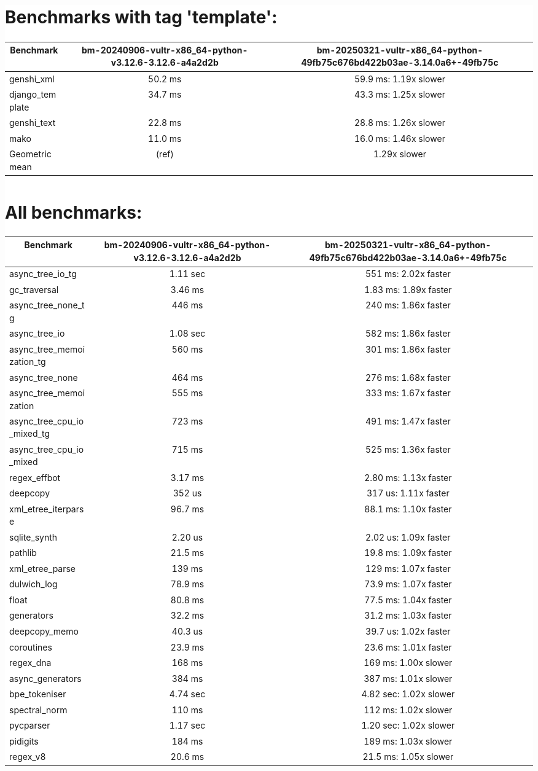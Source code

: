 Benchmarks with tag 'template':
===============================

| Benchmark       | bm-20240906-vultr-x86_64-python-v3.12.6-3.12.6-a4a2d2b | bm-20250321-vultr-x86_64-python-49fb75c676bd422b03ae-3.14.0a6+-49fb75c |
|-----------------|:------------------------------------------------------:|:----------------------------------------------------------------------:|
| genshi_xml      | 50.2 ms                                                | 59.9 ms: 1.19x slower                                                  |
| django_template | 34.7 ms                                                | 43.3 ms: 1.25x slower                                                  |
| genshi_text     | 22.8 ms                                                | 28.8 ms: 1.26x slower                                                  |
| mako            | 11.0 ms                                                | 16.0 ms: 1.46x slower                                                  |
| Geometric mean  | (ref)                                                  | 1.29x slower                                                           |

All benchmarks:
===============

| Benchmark                  | bm-20240906-vultr-x86_64-python-v3.12.6-3.12.6-a4a2d2b | bm-20250321-vultr-x86_64-python-49fb75c676bd422b03ae-3.14.0a6+-49fb75c |
|----------------------------|:------------------------------------------------------:|:----------------------------------------------------------------------:|
| async_tree_io_tg           | 1.11 sec                                               | 551 ms: 2.02x faster                                                   |
| gc_traversal               | 3.46 ms                                                | 1.83 ms: 1.89x faster                                                  |
| async_tree_none_tg         | 446 ms                                                 | 240 ms: 1.86x faster                                                   |
| async_tree_io              | 1.08 sec                                               | 582 ms: 1.86x faster                                                   |
| async_tree_memoization_tg  | 560 ms                                                 | 301 ms: 1.86x faster                                                   |
| async_tree_none            | 464 ms                                                 | 276 ms: 1.68x faster                                                   |
| async_tree_memoization     | 555 ms                                                 | 333 ms: 1.67x faster                                                   |
| async_tree_cpu_io_mixed_tg | 723 ms                                                 | 491 ms: 1.47x faster                                                   |
| async_tree_cpu_io_mixed    | 715 ms                                                 | 525 ms: 1.36x faster                                                   |
| regex_effbot               | 3.17 ms                                                | 2.80 ms: 1.13x faster                                                  |
| deepcopy                   | 352 us                                                 | 317 us: 1.11x faster                                                   |
| xml_etree_iterparse        | 96.7 ms                                                | 88.1 ms: 1.10x faster                                                  |
| sqlite_synth               | 2.20 us                                                | 2.02 us: 1.09x faster                                                  |
| pathlib                    | 21.5 ms                                                | 19.8 ms: 1.09x faster                                                  |
| xml_etree_parse            | 139 ms                                                 | 129 ms: 1.07x faster                                                   |
| dulwich_log                | 78.9 ms                                                | 73.9 ms: 1.07x faster                                                  |
| float                      | 80.8 ms                                                | 77.5 ms: 1.04x faster                                                  |
| generators                 | 32.2 ms                                                | 31.2 ms: 1.03x faster                                                  |
| deepcopy_memo              | 40.3 us                                                | 39.7 us: 1.02x faster                                                  |
| coroutines                 | 23.9 ms                                                | 23.6 ms: 1.01x faster                                                  |
| regex_dna                  | 168 ms                                                 | 169 ms: 1.00x slower                                                   |
| async_generators           | 384 ms                                                 | 387 ms: 1.01x slower                                                   |
| bpe_tokeniser              | 4.74 sec                                               | 4.82 sec: 1.02x slower                                                 |
| spectral_norm              | 110 ms                                                 | 112 ms: 1.02x slower                                                   |
| pycparser                  | 1.17 sec                                               | 1.20 sec: 1.02x slower                                                 |
| pidigits                   | 184 ms                                                 | 189 ms: 1.03x slower                                                   |
| regex_v8                   | 20.6 ms                                                | 21.5 ms: 1.05x slower                                                  |